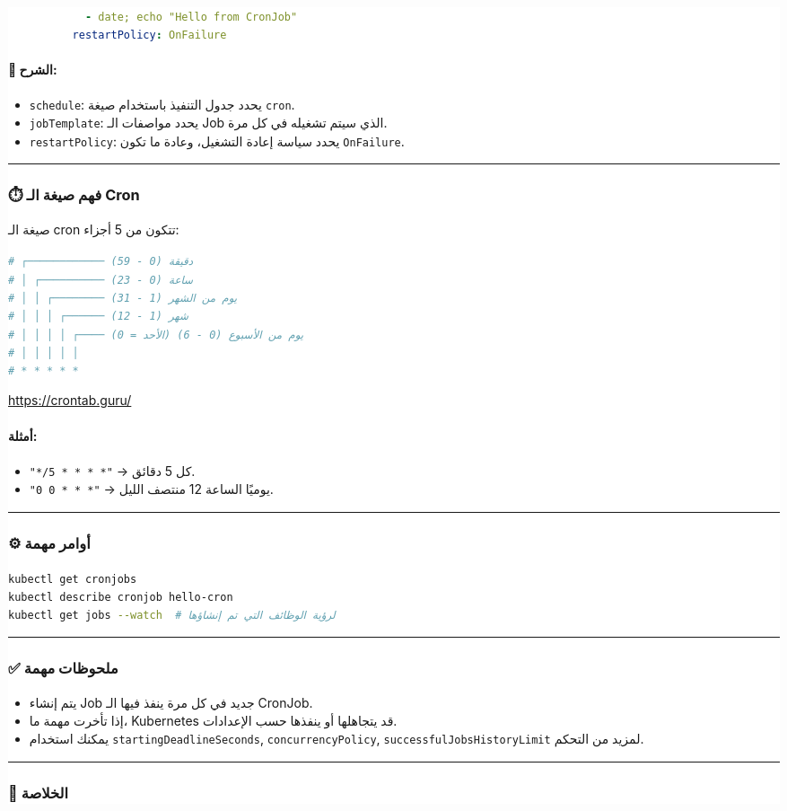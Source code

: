 ```yaml
            - date; echo "Hello from CronJob"
          restartPolicy: OnFailure
```

#### 📌 الشرح:
- `schedule`: يحدد جدول التنفيذ باستخدام صيغة `cron`.
- `jobTemplate`: يحدد مواصفات الـ Job الذي سيتم تشغيله في كل مرة.
- `restartPolicy`: يحدد سياسة إعادة التشغيل، وعادة ما تكون `OnFailure`.

---

### ⏱️ فهم صيغة الـ Cron

صيغة الـ cron تتكون من 5 أجزاء:

```bash
# ┌──────────── دقيقة (0 - 59)
# │ ┌────────── ساعة (0 - 23)
# │ │ ┌──────── يوم من الشهر (1 - 31)
# │ │ │ ┌────── شهر (1 - 12)
# │ │ │ │ ┌──── يوم من الأسبوع (0 - 6) (الأحد = 0)
# │ │ │ │ │
# * * * * *
```

https://crontab.guru/

#### أمثلة:

- `"*/5 * * * *"` → كل 5 دقائق.
- `"0 0 * * *"` → يوميًا الساعة 12 منتصف الليل.

---

### ⚙️ أوامر مهمة

```bash
kubectl get cronjobs
kubectl describe cronjob hello-cron
kubectl get jobs --watch  # لرؤية الوظائف التي تم إنشاؤها
```

---

### ✅ ملحوظات مهمة

- يتم إنشاء Job جديد في كل مرة ينفذ فيها الـ CronJob.
- إذا تأخرت مهمة ما، Kubernetes قد يتجاهلها أو ينفذها حسب الإعدادات.
- يمكنك استخدام `startingDeadlineSeconds`, `concurrencyPolicy`, `successfulJobsHistoryLimit` لمزيد من التحكم.

---

### 🧠 الخلاصة
